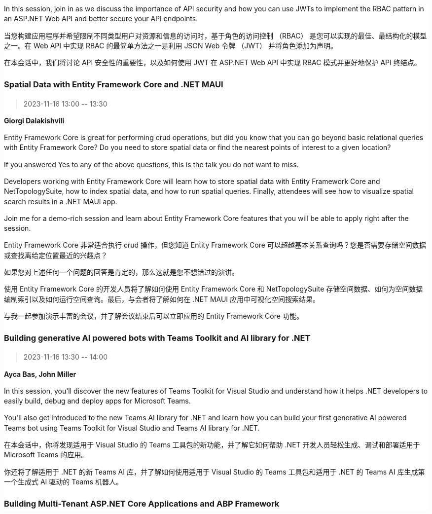 In this session, join in as we discuss the importance of API security and how you can use JWTs to implement the RBAC pattern in an ASP.NET Web API and better secure your API endpoints.

当您构建应用程序并希望限制不同类型用户对资源和信息的访问时，基于角色的访问控制 （RBAC） 是您可以实现的最佳、最结构化的模型之一。在 Web API 中实现 RBAC 的最简单方法之一是利用 JSON Web 令牌 （JWT） 并将角色添加为声明。

在本会话中，我们将讨论 API 安全性的重要性，以及如何使用 JWT 在 ASP.NET Web API 中实现 RBAC 模式并更好地保护 API 终结点。

### Spatial Data with Entity Framework Core and .NET MAUI

> 2023-11-16 13:00 -- 13:30

**Giorgi Dalakishvili**

Entity Framework Core is great for performing crud operations, but did you know that you can go beyond basic relational queries with Entity Framework Core? Do you need to store spatial data or find the nearest points of interest to a given location?

If you answered Yes to any of the above questions, this is the talk you do not want to miss.

Developers working with Entity Framework Core will learn how to store spatial data with Entity Framework Core and NetTopologySuite, how to index spatial data, and how to run spatial queries. Finally, attendees will see how to visualize spatial search results in a .NET MAUI app.

Join me for a demo-rich session and learn about Entity Framework Core features that you will be able to apply right after the session.

Entity Framework Core 非常适合执行 crud 操作，但您知道 Entity Framework Core 可以超越基本关系查询吗？您是否需要存储空间数据或查找离给定位置最近的兴趣点？

如果您对上述任何一个问题的回答是肯定的，那么这就是您不想错过的演讲。

使用 Entity Framework Core 的开发人员将了解如何使用 Entity Framework Core 和 NetTopologySuite 存储空间数据、如何为空间数据编制索引以及如何运行空间查询。最后，与会者将了解如何在 .NET MAUI 应用中可视化空间搜索结果。

与我一起参加演示丰富的会议，并了解会议结束后可以立即应用的 Entity Framework Core 功能。

### Building generative AI powered bots with Teams Toolkit and AI library for .NET

> 2023-11-16 13:30 -- 14:00

**Ayca Bas, John Miller**

In this session, you'll discover the new features of Teams Toolkit for Visual Studio and understand how it helps .NET developers to easily build, debug and deploy apps for Microsoft Teams. 

You'll also get introduced to the new Teams AI library for .NET and learn how you can build your first generative AI powered Teams bot using Teams Toolkit for Visual Studio and Teams AI library for .NET.

在本会话中，你将发现适用于 Visual Studio 的 Teams 工具包的新功能，并了解它如何帮助 .NET 开发人员轻松生成、调试和部署适用于 Microsoft Teams 的应用。

你还将了解适用于 .NET 的新 Teams AI 库，并了解如何使用适用于 Visual Studio 的 Teams 工具包和适用于 .NET 的 Teams AI 库生成第一个生成式 AI 驱动的 Teams 机器人。

### Building Multi-Tenant ASP.NET Core Applications and ABP Framework
